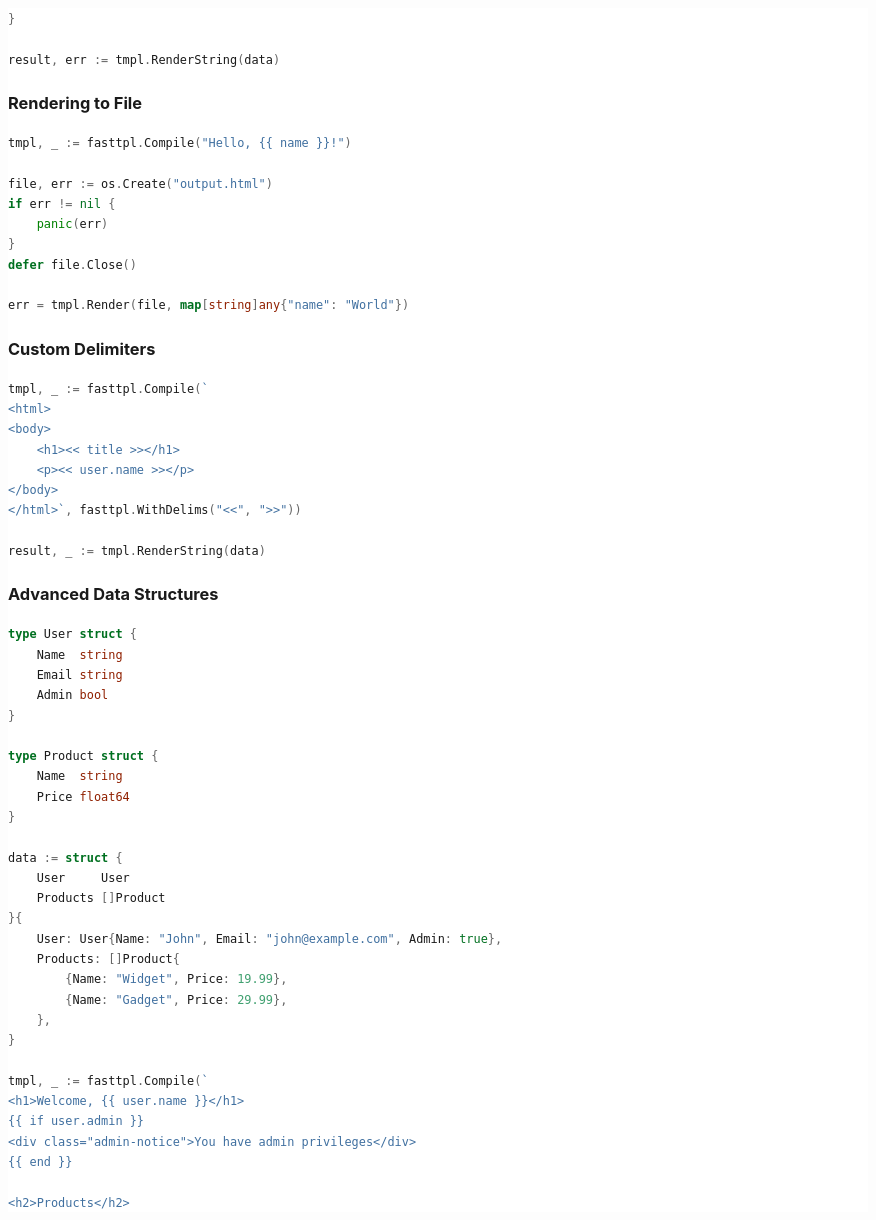 ```go
}

result, err := tmpl.RenderString(data)
```

### Rendering to File

```go
tmpl, _ := fasttpl.Compile("Hello, {{ name }}!")

file, err := os.Create("output.html")
if err != nil {
    panic(err)
}
defer file.Close()

err = tmpl.Render(file, map[string]any{"name": "World"})
```

### Custom Delimiters

```go
tmpl, _ := fasttpl.Compile(`
<html>
<body>
    <h1><< title >></h1>
    <p><< user.name >></p>
</body>
</html>`, fasttpl.WithDelims("<<", ">>"))

result, _ := tmpl.RenderString(data)
```

### Advanced Data Structures

```go
type User struct {
    Name  string
    Email string
    Admin bool
}

type Product struct {
    Name  string
    Price float64
}

data := struct {
    User     User
    Products []Product
}{
    User: User{Name: "John", Email: "john@example.com", Admin: true},
    Products: []Product{
        {Name: "Widget", Price: 19.99},
        {Name: "Gadget", Price: 29.99},
    },
}

tmpl, _ := fasttpl.Compile(`
<h1>Welcome, {{ user.name }}</h1>
{{ if user.admin }}
<div class="admin-notice">You have admin privileges</div>
{{ end }}

<h2>Products</h2>
```